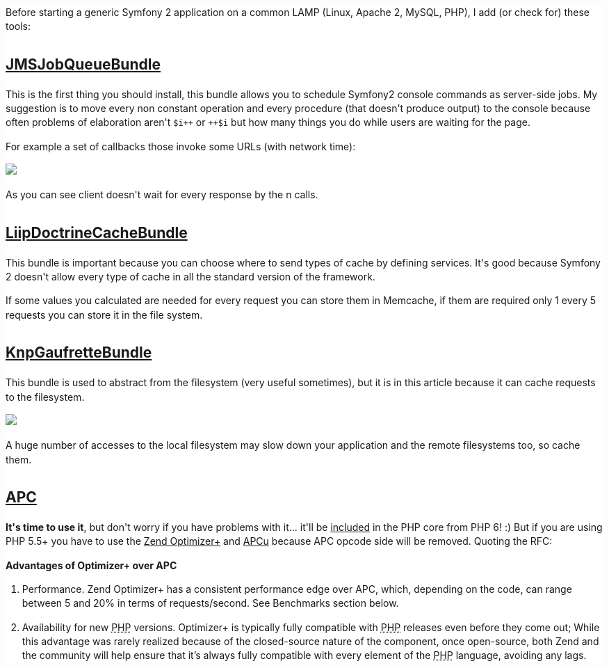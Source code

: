 Before starting a generic Symfony 2 application on a common LAMP (Linux, Apache 2, MySQL, PHP), I add (or check for) these tools:

## [JMSJobQueueBundle](https://github.com/schmittjoh/JMSJobQueueBundle)

This is the first thing you should install, this bundle allows you to schedule Symfony2 console commands as server-side jobs. My suggestion is to move every non constant operation and every procedure (that doesn't produce output) to the console because often problems of elaboration aren't `$i++` or `++$i` but how many things you do while users are waiting for the page.

For example a set of callbacks those invoke some URLs (with network time):

![](http://www.websequencediagrams.com/cgi-bin/cdraw?lz=cGFydGljaXBhbnQgQ2xpZW50CgAHDFNlcnZlcgAGDVF1ZXVlABgNRGFlbW9uCgoAOgYtPgAvBjogcmVxdWVzdAphY3RpdmF0ZQBGCAoAUAYtPgBGBTogbmV3IGpvYgoKAEMGAA8JY2hlY2sAFghzABUKAGoGOiBDYWxsYmFjayBVUkwgMQBNCgCBQgY6IHJlc3BvbnNlCmRlAHIRAC8dMgBNHjMAbB4uLi4&s=napkin)

As you can see client doesn't wait for every response by the n calls.

## [LiipDoctrineCacheBundle](https://github.com/liip/LiipDoctrineCacheBundle)

This bundle is important because you can choose where to send types of cache by defining services. It's good because Symfony 2 doesn't allow every type of cache in all the standard version of the framework.

If some values you calculated are needed for every request you can store them in Memcache, if them are required only 1 every 5 requests you can store it in the file system.

## [KnpGaufretteBundle](https://github.com/KnpLabs/KnpGaufretteBundle)

This bundle is used to abstract from the filesystem (very useful sometimes), but it is in this article because it can cache requests to the filesystem.

![](http://www.websequencediagrams.com/cgi-bin/cdraw?lz=cGFydGljaXBhbnQgU29mdHdhcmUKAAkMQ2FjaAAEDkZpbGVzeXN0ZW0KCgArCC0-AAwKOiAjMSByZXF1ZXN0CgAjCi0-AFgIOiByZXNwb25zZSB3aXRoIGNvbnRlbnQAQgwAcQU6ICMyAEAJAIEDBQAjIQ&s=napkin)

A huge number of accesses to the local filesystem may slow down your application and the remote filesystems too, so cache them.

## [APC](https://en.wikipedia.org/wiki/List_of_PHP_accelerators#Alternative_PHP_Cache_.28APC.29)

**It's time to use it**, but don't worry if you have problems with it... it'll be [included](http://derickrethans.nl/files/meeting-notes.html#add-an-opcode-cache-to-the-distribution-apc) in the PHP core from PHP 6! :) But if you are using PHP 5.5+ you have to use the [Zend Optimizer+](https://wiki.php.net/rfc/optimizerplus) and [APCu](https://github.com/krakjoe/apcu) because APC opcode side will be removed. Quoting the RFC:

**Advantages of Optimizer+ over APC**

1. Performance. Zend Optimizer+ has a consistent performance edge over APC, which, depending on the code, can range between 5 and 20% in terms of requests/second. See Benchmarks section below.

2. Availability for new <acronym title="Hypertext Preprocessor">PHP</acronym> versions. Optimizer+ is typically fully compatible with <acronym title="Hypertext Preprocessor">PHP</acronym> releases even before they come out; While this advantage was rarely realized because of the closed-source nature of the component, once open-source, both Zend and the community will help ensure that it’s always fully compatible with every element of the <acronym title="Hypertext Preprocessor">PHP</acronym> language, avoiding any lags.
